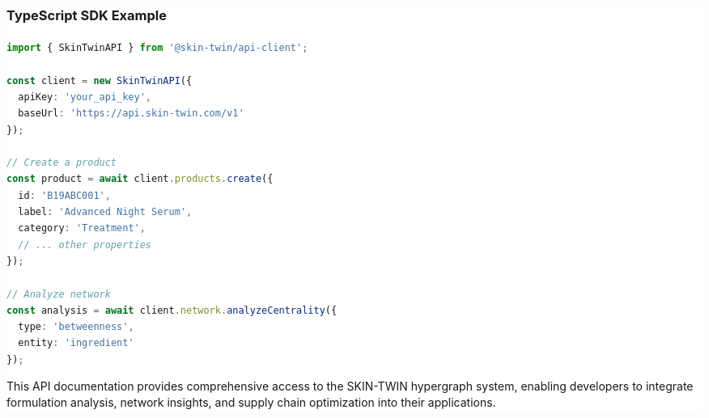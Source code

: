 ### TypeScript SDK Example
```typescript
import { SkinTwinAPI } from '@skin-twin/api-client';

const client = new SkinTwinAPI({
  apiKey: 'your_api_key',
  baseUrl: 'https://api.skin-twin.com/v1'
});

// Create a product
const product = await client.products.create({
  id: 'B19ABC001',
  label: 'Advanced Night Serum',
  category: 'Treatment',
  // ... other properties
});

// Analyze network
const analysis = await client.network.analyzeCentrality({
  type: 'betweenness',
  entity: 'ingredient'
});
```

This API documentation provides comprehensive access to the SKIN-TWIN hypergraph system, enabling developers to integrate formulation analysis, network insights, and supply chain optimization into their applications.